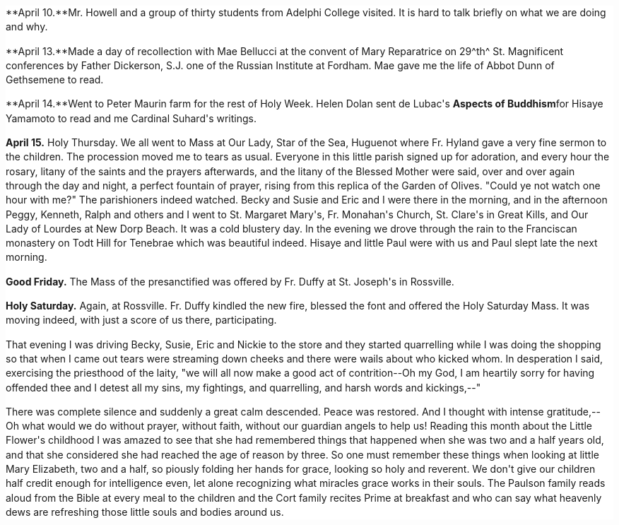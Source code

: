 **April 10.**Mr. Howell and a group of thirty students from Adelphi
College visited. It is hard to talk briefly on what we are doing and
why.

**April 13.**Made a day of recollection with Mae Bellucci at the convent
of Mary Reparatrice on 29^th^ St. Magnificent conferences by Father
Dickerson, S.J. one of the Russian Institute at Fordham. Mae gave me the
life of Abbot Dunn of Gethsemene to read.

**April 14.**Went to Peter Maurin farm for the rest of Holy Week. Helen
Dolan sent de Lubac's **Aspects of Buddhism**for Hisaye Yamamoto to read
and me Cardinal Suhard's writings.

**April 15.** Holy Thursday. We all went to Mass at Our Lady, Star of
the Sea, Huguenot where Fr. Hyland gave a very fine sermon to the
children. The procession moved me to tears as usual. Everyone in this
little parish signed up for adoration, and every hour the rosary, litany
of the saints and the prayers afterwards, and the litany of the Blessed
Mother were said, over and over again through the day and night, a
perfect fountain of prayer, rising from this replica of the Garden of
Olives. "Could ye not watch one hour with me?" The parishioners indeed
watched. Becky and Susie and Eric and I were there in the morning, and
in the afternoon Peggy, Kenneth, Ralph and others and I went to St.
Margaret Mary's, Fr. Monahan's Church, St. Clare's in Great Kills, and
Our Lady of Lourdes at New Dorp Beach. It was a cold blustery day. In
the evening we drove through the rain to the Franciscan monastery on
Todt Hill for Tenebrae which was beautiful indeed. Hisaye and little
Paul were with us and Paul slept late the next morning.

**Good Friday.** The Mass of the presanctified was offered by Fr. Duffy
at St. Joseph's in Rossville.

**Holy Saturday.** Again, at Rossville. Fr. Duffy kindled the new fire,
blessed the font and offered the Holy Saturday Mass. It was moving
indeed, with just a score of us there, participating.

That evening I was driving Becky, Susie, Eric and Nickie to the store
and they started quarrelling while I was doing the shopping so that when
I came out tears were streaming down cheeks and there were wails about
who kicked whom. In desperation I said, exercising the priesthood of the
laity, "we will all now make a good act of contrition--Oh my God, I am
heartily sorry for having offended thee and I detest all my sins, my
fightings, and quarrelling, and harsh words and kickings,--"

There was complete silence and suddenly a great calm descended. Peace
was restored. And I thought with intense gratitude,--Oh what would we do
without prayer, without faith, without our guardian angels to help us!
Reading this month about the Little Flower's childhood I was amazed to
see that she had remembered things that happened when she was two and a
half years old, and that she considered she had reached the age of
reason by three. So one must remember these things when looking at
little Mary Elizabeth, two and a half, so piously folding her hands for
grace, looking so holy and reverent. We don't give our children half
credit enough for intelligence even, let alone recognizing what miracles
grace works in their souls. The Paulson family reads aloud from the
Bible at every meal to the children and the Cort family recites Prime at
breakfast and who can say what heavenly dews are refreshing those little
souls and bodies around us.
